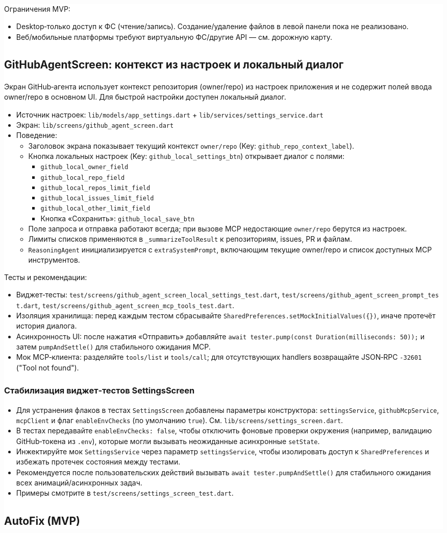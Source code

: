 Ограничения MVP:
- Desktop‑только доступ к ФС (чтение/запись). Создание/удаление файлов в левой панели пока не реализовано.
- Веб/мобильные платформы требуют виртуальную ФС/другие API — см. дорожную карту.

## GitHubAgentScreen: контекст из настроек и локальный диалог

Экран GitHub‑агента использует контекст репозитория (owner/repo) из настроек приложения и не содержит полей ввода owner/repo в основном UI. Для быстрой настройки доступен локальный диалог.

- Источник настроек: `lib/models/app_settings.dart` + `lib/services/settings_service.dart`
- Экран: `lib/screens/github_agent_screen.dart`
- Поведение:
  - Заголовок экрана показывает текущий контекст `owner/repo` (Key: `github_repo_context_label`).
  - Кнопка локальных настроек (Key: `github_local_settings_btn`) открывает диалог с полями:
    - `github_local_owner_field`
    - `github_local_repo_field`
    - `github_local_repos_limit_field`
    - `github_local_issues_limit_field`
    - `github_local_other_limit_field`
    - Кнопка «Сохранить»: `github_local_save_btn`
  - Поле запроса и отправка работают всегда; при вызове MCP недостающие `owner/repo` берутся из настроек.
  - Лимиты списков применяются в `_summarizeToolResult` к репозиториям, issues, PR и файлам.
  - `ReasoningAgent` инициализируется с `extraSystemPrompt`, включающим текущие owner/repo и список доступных MCP инструментов.

Тесты и рекомендации:
- Виджет‑тесты: `test/screens/github_agent_screen_local_settings_test.dart`, `test/screens/github_agent_screen_prompt_test.dart`, `test/screens/github_agent_screen_mcp_tools_test.dart`.
- Изоляция хранилища: перед каждым тестом сбрасывайте `SharedPreferences.setMockInitialValues({})`, иначе протечёт история диалога.
- Асинхронность UI: после нажатия «Отправить» добавляйте `await tester.pump(const Duration(milliseconds: 50));` и затем `pumpAndSettle()` для стабильного ожидания MCP.
- Мок MCP‑клиента: разделяйте `tools/list` и `tools/call`; для отсутствующих handlers возвращайте JSON‑RPC `-32601` ("Tool not found").

### Стабилизация виджет‑тестов SettingsScreen

- Для устранения флаков в тестах `SettingsScreen` добавлены параметры конструктора: `settingsService`, `githubMcpService`, `mcpClient` и флаг `enableEnvChecks` (по умолчанию `true`). См. `lib/screens/settings_screen.dart`.
- В тестах передавайте `enableEnvChecks: false`, чтобы отключить фоновые проверки окружения (например, валидацию GitHub‑токена из `.env`), которые могли вызывать неожиданные асинхронные `setState`.
- Инжектируйте мок `SettingsService` через параметр `settingsService`, чтобы изолировать доступ к `SharedPreferences` и избежать протечек состояния между тестами.
- Рекомендуется после пользовательских действий вызывать `await tester.pumpAndSettle()` для стабильного ожидания всех анимаций/асинхронных задач.
- Примеры смотрите в `test/screens/settings_screen_test.dart`.

## AutoFix (MVP)
